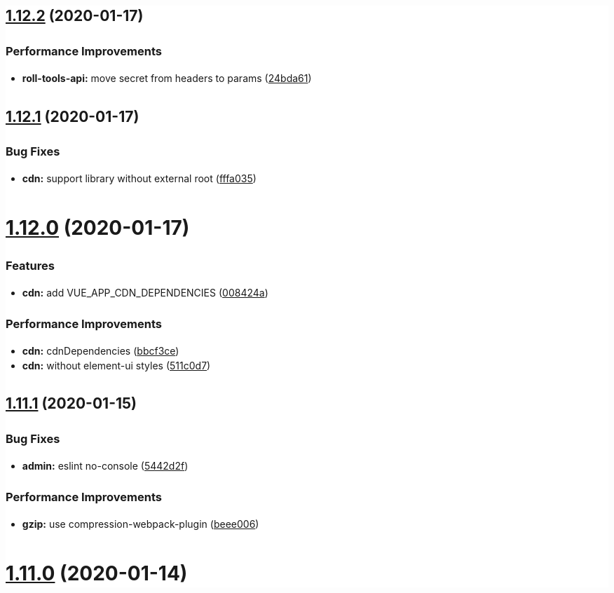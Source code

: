 ## [1.12.2](https://github.com/d2-projects/d2-advance/compare/v1.12.1...v1.12.2) (2020-01-17)


### Performance Improvements

* **roll-tools-api:** move secret from headers to params ([24bda61](https://github.com/d2-projects/d2-advance/commit/24bda61194eb25561f6e0cd101923520d2436857))

## [1.12.1](https://github.com/d2-projects/d2-advance/compare/v1.12.0...v1.12.1) (2020-01-17)


### Bug Fixes

* **cdn:** support library without external root ([fffa035](https://github.com/d2-projects/d2-advance/commit/fffa0354da374dcf7507df29aff56f5e186ff87f))

# [1.12.0](https://github.com/d2-projects/d2-advance/compare/v1.11.1...v1.12.0) (2020-01-17)


### Features

* **cdn:** add VUE_APP_CDN_DEPENDENCIES ([008424a](https://github.com/d2-projects/d2-advance/commit/008424a7ba45b570f3b8e221bf3be29b96e1de13))


### Performance Improvements

* **cdn:** cdnDependencies ([bbcf3ce](https://github.com/d2-projects/d2-advance/commit/bbcf3ce5880a64ae925a82c086c001b2043f24c1))
* **cdn:** without element-ui styles ([511c0d7](https://github.com/d2-projects/d2-advance/commit/511c0d771fa845c6989d5c7a23cc61afa26a7200))

## [1.11.1](https://github.com/d2-projects/d2-advance/compare/v1.11.0...v1.11.1) (2020-01-15)


### Bug Fixes

* **admin:** eslint no-console ([5442d2f](https://github.com/d2-projects/d2-advance/commit/5442d2f9a4ce4f56a408f885bf174f5b49f3bdbc))


### Performance Improvements

* **gzip:** use compression-webpack-plugin ([beee006](https://github.com/d2-projects/d2-advance/commit/beee006bf30c0634031c5a3c24f24d42f3593048))

# [1.11.0](https://github.com/d2-projects/d2-advance/compare/v1.10.7...v1.11.0) (2020-01-14)
